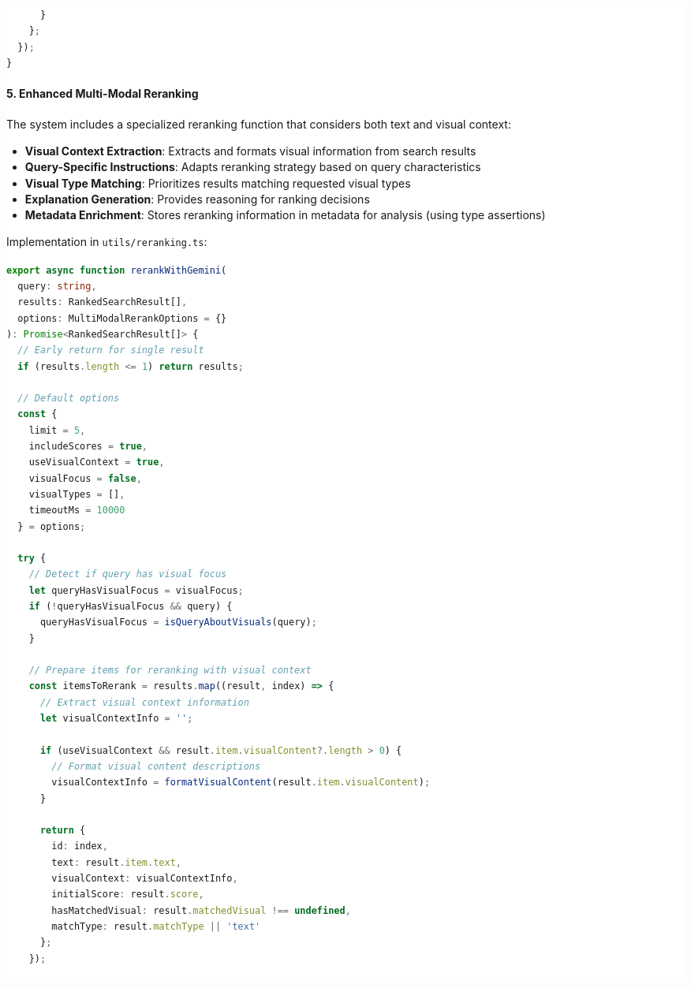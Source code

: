 ```typescript
      }
    };
  });
}
```

#### 5. Enhanced Multi-Modal Reranking

The system includes a specialized reranking function that considers both text and visual context:

- **Visual Context Extraction**: Extracts and formats visual information from search results
- **Query-Specific Instructions**: Adapts reranking strategy based on query characteristics
- **Visual Type Matching**: Prioritizes results matching requested visual types
- **Explanation Generation**: Provides reasoning for ranking decisions
- **Metadata Enrichment**: Stores reranking information in metadata for analysis (using type assertions)

Implementation in `utils/reranking.ts`:

```typescript
export async function rerankWithGemini(
  query: string,
  results: RankedSearchResult[],
  options: MultiModalRerankOptions = {}
): Promise<RankedSearchResult[]> {
  // Early return for single result
  if (results.length <= 1) return results;
  
  // Default options
  const { 
    limit = 5, 
    includeScores = true,
    useVisualContext = true,
    visualFocus = false,
    visualTypes = [],
    timeoutMs = 10000
  } = options;

  try {
    // Detect if query has visual focus
    let queryHasVisualFocus = visualFocus;
    if (!queryHasVisualFocus && query) {
      queryHasVisualFocus = isQueryAboutVisuals(query);
    }
    
    // Prepare items for reranking with visual context
    const itemsToRerank = results.map((result, index) => {
      // Extract visual context information
      let visualContextInfo = '';
      
      if (useVisualContext && result.item.visualContent?.length > 0) {
        // Format visual content descriptions
        visualContextInfo = formatVisualContent(result.item.visualContent);
      }
      
      return {
        id: index,
        text: result.item.text,
        visualContext: visualContextInfo,
        initialScore: result.score,
        hasMatchedVisual: result.matchedVisual !== undefined,
        matchType: result.matchType || 'text'
      };
    });
    
```